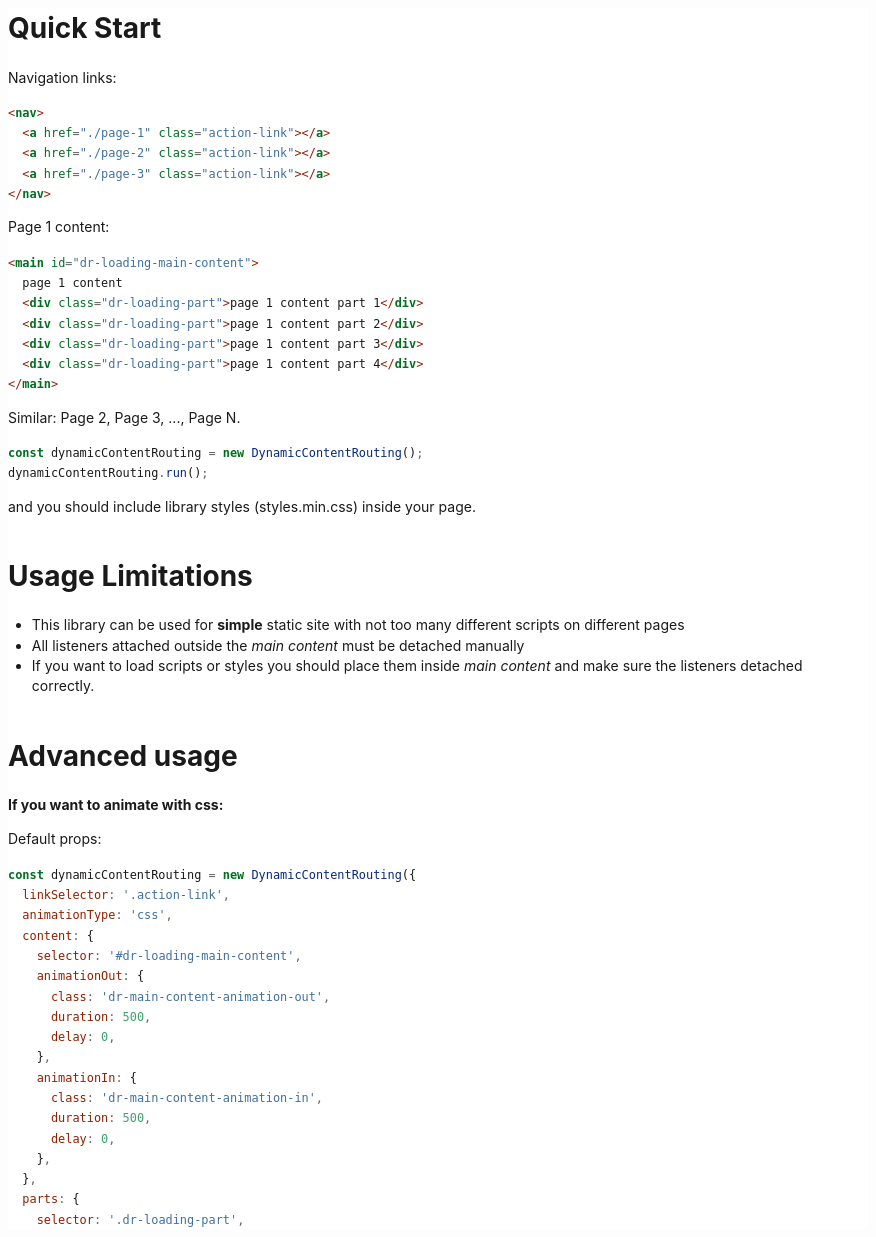 # Quick Start

Navigation links:

```html
<nav>
  <a href="./page-1" class="action-link"></a>
  <a href="./page-2" class="action-link"></a>
  <a href="./page-3" class="action-link"></a>
</nav>
```

Page 1 content:

```html
<main id="dr-loading-main-content">
  page 1 content
  <div class="dr-loading-part">page 1 content part 1</div>
  <div class="dr-loading-part">page 1 content part 2</div>
  <div class="dr-loading-part">page 1 content part 3</div>
  <div class="dr-loading-part">page 1 content part 4</div>
</main>
```

Similar: Page 2, Page 3, ..., Page N.

```js
const dynamicContentRouting = new DynamicContentRouting();
dynamicContentRouting.run();
```

and you should include library styles (styles.min.css) inside your page.

# Usage Limitations

- This library can be used for **simple** static site with not too many different scripts on different pages
- All listeners attached outside the _main content_ must be detached manually
- If you want to load scripts or styles you should place them inside _main content_ and make sure the listeners detached correctly.

# Advanced usage

**If you want to animate with css:**

Default props:

```js
const dynamicContentRouting = new DynamicContentRouting({
  linkSelector: '.action-link',
  animationType: 'css',
  content: {
    selector: '#dr-loading-main-content',
    animationOut: {
      class: 'dr-main-content-animation-out',
      duration: 500,
      delay: 0,
    },
    animationIn: {
      class: 'dr-main-content-animation-in',
      duration: 500,
      delay: 0,
    },
  },
  parts: {
    selector: '.dr-loading-part',
```